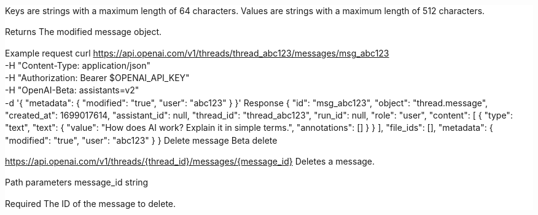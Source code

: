 Keys are strings with a maximum length of 64 characters. Values are strings with a maximum length of 512 characters.

Returns
The modified message object.

Example request
curl https://api.openai.com/v1/threads/thread_abc123/messages/msg_abc123 \
 -H "Content-Type: application/json" \
 -H "Authorization: Bearer $OPENAI_API_KEY" \
 -H "OpenAI-Beta: assistants=v2" \
 -d '{
"metadata": {
"modified": "true",
"user": "abc123"
}
}'
Response
{
"id": "msg_abc123",
"object": "thread.message",
"created_at": 1699017614,
"assistant_id": null,
"thread_id": "thread_abc123",
"run_id": null,
"role": "user",
"content": [
{
"type": "text",
"text": {
"value": "How does AI work? Explain it in simple terms.",
"annotations": []
}
}
],
"file_ids": [],
"metadata": {
"modified": "true",
"user": "abc123"
}
}
Delete message
Beta
delete

https://api.openai.com/v1/threads/{thread_id}/messages/{message_id}
Deletes a message.

Path parameters
message_id
string

Required
The ID of the message to delete.
